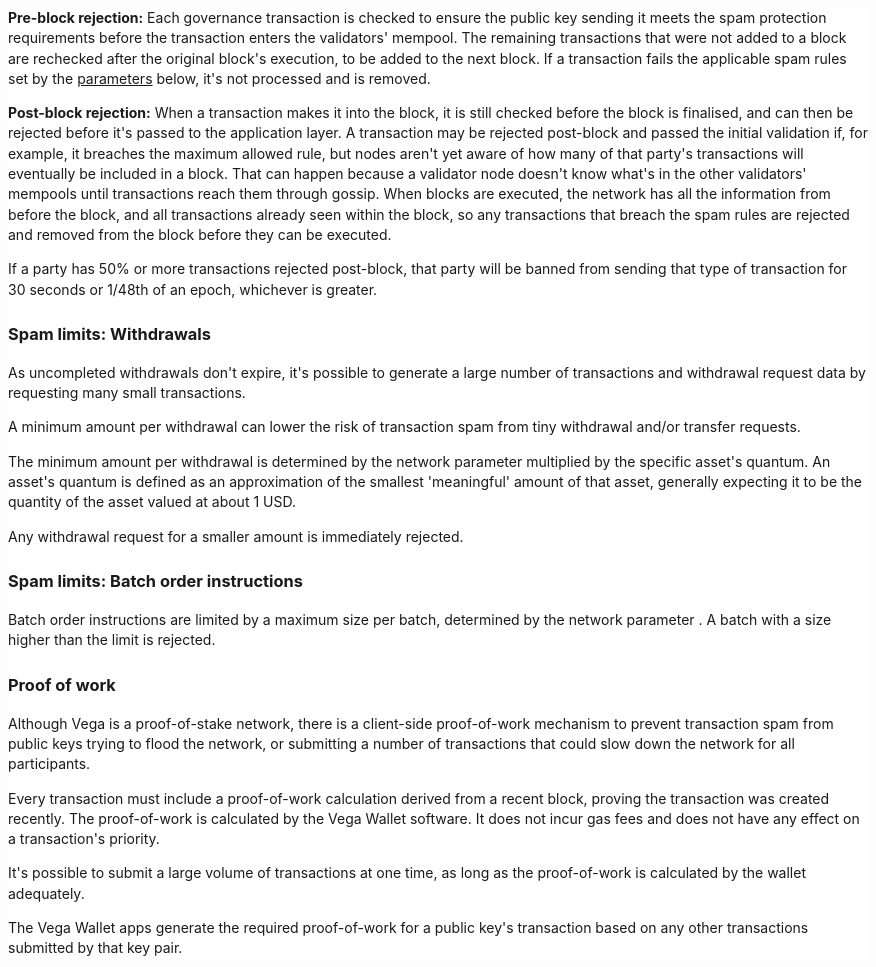 **Pre-block rejection:** Each governance transaction is checked to ensure the public key sending it meets the spam protection requirements before the transaction enters the validators' mempool. The remaining transactions that were not added to a block are rechecked after the original block's execution, to be added to the next block. If a transaction fails the applicable spam rules set by the [parameters](#spam-protection-and-pow-parameters) below, it's not processed and is removed.

**Post-block rejection:** When a transaction makes it into the block, it is still checked before the block is finalised, and can then be rejected before it's passed to the application layer. A transaction may be rejected post-block and passed the initial validation if, for example, it breaches the maximum allowed rule, but nodes aren't yet aware of how many of that party's transactions will eventually be included in a block. That can happen because a validator node doesn't know what's in the other validators' mempools until transactions reach them through gossip. When blocks are executed, the network has all the information from before the block, and all transactions already seen within the block, so any transactions that breach the spam rules are rejected and removed from the block before they can be executed.

If a party has 50% or more transactions rejected post-block, that party will be banned from sending that type of transaction for 30 seconds or 1/48th of an epoch, whichever is greater. 

### Spam limits: Withdrawals
As uncompleted withdrawals don't expire, it's possible to generate a large number of transactions and withdrawal request data by requesting many small transactions.

A minimum amount per withdrawal can lower the risk of transaction spam from tiny withdrawal and/or transfer requests.

The minimum amount per withdrawal is determined by the network parameter <NetworkParameter frontMatter={frontMatter} param="spam.protection.minimumWithdrawalQuantumMultiple" hideValue={true} /> multiplied by the specific asset's quantum. An asset's quantum is defined as an approximation of the smallest 'meaningful' amount of that asset, generally expecting it to be the quantity of the asset valued at about 1 USD.

Any withdrawal request for a smaller amount is immediately rejected.





### Spam limits: Batch order instructions 
Batch order instructions are limited by a maximum size per batch, determined by the network parameter <NetworkParameter frontMatter={frontMatter} param="spam.protection.max.batchSize" />. A batch with a size higher than the limit is rejected.

### Proof of work
Although Vega is a proof-of-stake network, there is a client-side proof-of-work mechanism to prevent transaction spam from public keys trying to flood the network, or submitting a number of transactions that could slow down the network for all participants.

Every transaction must include a proof-of-work calculation derived from a recent block, proving the transaction was created recently. The proof-of-work is calculated by the Vega Wallet software. It does not incur gas fees and does not have any effect on a transaction's priority.

It's possible to submit a large volume of transactions at one time, as long as the proof-of-work is calculated by the wallet adequately.

The Vega Wallet apps generate the required proof-of-work for a public key's transaction based on any other transactions submitted by that key pair.
